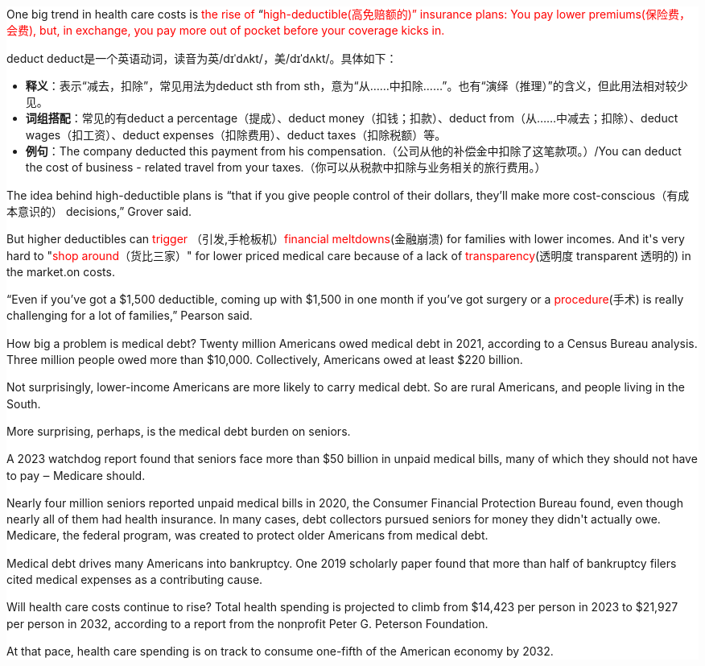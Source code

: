 One big trend in health care costs is <span style="color: red;">the rise of</span> “<span style="color: red;">high-deductible(高免赔额的)</sapn>” insurance plans: You pay lower premiums(保险费，会费), but, in exchange, you pay more out of pocket before your coverage kicks in.


deduct
deduct是一个英语动词，读音为英/dɪˈdʌkt/，美/dɪˈdʌkt/。具体如下：
- **释义**：表示“减去，扣除”，常见用法为deduct sth from sth，意为“从……中扣除……”。也有“演绎（推理）”的含义，但此用法相对较少见。
- **词组搭配**：常见的有deduct a percentage（提成）、deduct money（扣钱；扣款）、deduct from（从……中减去；扣除）、deduct wages（扣工资）、deduct expenses（扣除费用）、deduct taxes（扣除税额）等。
- **例句**：The company deducted this payment from his compensation.（公司从他的补偿金中扣除了这笔款项。）/You can deduct the cost of business - related travel from your taxes.（你可以从税款中扣除与业务相关的旅行费用。）




The idea behind high-deductible plans is “that if you give people control of their dollars, they’ll make more cost-conscious（有成本意识的） decisions,” Grover said.




But higher deductibles can <span style="color: red;">trigger </span>（引发,手枪板机）<span style="color: red;">financial meltdowns</span>(金融崩溃) for families with lower incomes. And it's very hard to "<span style="color: red;">shop around</span>（货比三家）" for lower priced medical care because of a lack of <span style="color: red;">transparency</span>(透明度 transparent 透明的) in the market.on costs.



“Even if you’ve got a $1,500 deductible, coming up with $1,500 in one month if you’ve got surgery or a <span style="color: red;">procedure</span>(手术) is really challenging for a lot of families,” Pearson said.




How big a problem is medical debt?
Twenty million Americans owed medical debt in 2021, according to a Census Bureau analysis. Three million people owed more than $10,000. Collectively, Americans owed at least $220 billion.

Not surprisingly, lower-income Americans are more likely to carry medical debt. So are rural Americans, and people living in the South.

More surprising, perhaps, is the medical debt burden on seniors.

A 2023 watchdog report found that seniors face more than $50 billion in unpaid medical bills, many of which they should not have to pay ‒ Medicare should.

Nearly four million seniors reported unpaid medical bills in 2020, the Consumer Financial Protection Bureau found, even though nearly all of them had health insurance. In many cases, debt collectors pursued seniors for money they didn't actually owe. Medicare, the federal program, was created to protect older Americans from medical debt.

Medical debt drives many Americans into bankruptcy. One 2019 scholarly paper found that more than half of bankruptcy filers cited medical expenses as a contributing cause.

Will health care costs continue to rise?
Total health spending is projected to climb from $14,423 per person in 2023 to $21,927 per person in 2032, according to a report from the nonprofit Peter G. Peterson Foundation.

At that pace, health care spending is on track to consume one-fifth of the American economy by 2032.

